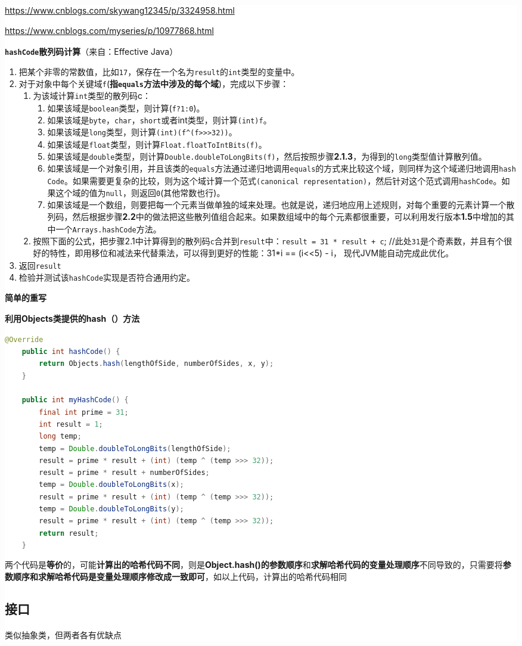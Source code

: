 https://www.cnblogs.com/skywang12345/p/3324958.html

https://www.cnblogs.com/myseries/p/10977868.html

**`hashCode`散列码计算**（来自：Effective Java）

1. 把某个非零的常数值，比如`17`，保存在一个名为`result`的`int`类型的变量中。
2. 对于对象中每个关键域`f`(**指`equals`方法中涉及的每个域**)，完成以下步骤：
   1. 为该域计算`int`类型的散列码c：
      1. 如果该域是`boolean`类型，则计算(`f?1:0`)。
      2. 如果该域是`byte`，`char`，`short`或者int类型，则计算`(int)f`。
      3. 如果该域是`long`类型，则计算`(int)(f^(f>>>32))`。
      4. 如果该域是`float`类型，则计算`Float.floatToIntBits(f)`。
      5. 如果该域是`double`类型，则计算`Double.doubleToLongBits(f)`，然后按照步骤**2.1.3**，为得到的`long`类型值计算散列值。
      6. 如果该域是一个对象引用，并且该类的`equals`方法通过递归地调用`equals`的方式来比较这个域，则同样为这个域递归地调用`hashCode`。如果需要更复杂的比较，则为这个域计算一个范式`(canonical representation)`，然后针对这个范式调用`hashCode`。如果这个域的值为`null`，则返回`0`(其他常数也行)。
      7. 如果该域是一个数组，则要把每一个元素当做单独的域来处理。也就是说，递归地应用上述规则，对每个重要的元素计算一个散列码，然后根据步骤**2.2**中的做法把这些散列值组合起来。如果数组域中的每个元素都很重要，可以利用发行版本**1.5**中增加的其中一个`Arrays.hashCode`方法。
   2. 按照下面的公式，把步骤2.1中计算得到的散列码`c`合并到`result`中：`result = 31 * result + c`; //此处`31`是个奇素数，并且有个很好的特性，即用移位和减法来代替乘法，可以得到更好的性能：31*i == (i<<5) - i， 现代JVM能自动完成此优化。
3. 返回`result`
4. 检验并测试该`hashCode`实现是否符合通用约定。

**简单的重写**

**利用Objects类提供的hash（）方法**

```java
@Override
	public int hashCode() {
		return Objects.hash(lengthOfSide, numberOfSides, x, y);
	}

	public int myHashCode() {
		final int prime = 31;
		int result = 1;
		long temp;
		temp = Double.doubleToLongBits(lengthOfSide);
		result = prime * result + (int) (temp ^ (temp >>> 32));
		result = prime * result + numberOfSides;
		temp = Double.doubleToLongBits(x);
		result = prime * result + (int) (temp ^ (temp >>> 32));
		temp = Double.doubleToLongBits(y);
		result = prime * result + (int) (temp ^ (temp >>> 32));
		return result;
	}
```

两个代码是**等价**的，可能**计算出的哈希代码不同**，则是**Object.hash()的参数顺序**和**求解哈希代码的变量处理顺序**不同导致的，只需要将**参数顺序和求解哈希代码是变量处理顺序修改成一致即可**，如以上代码，计算出的哈希代码相同

## 接口

类似抽象类，但两者各有优缺点
